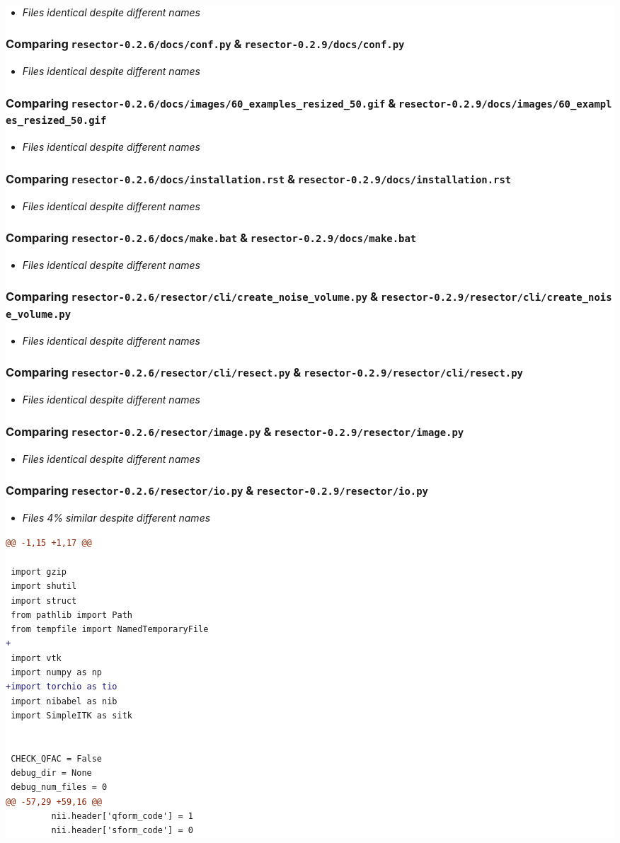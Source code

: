  * *Files identical despite different names*

### Comparing `resector-0.2.6/docs/conf.py` & `resector-0.2.9/docs/conf.py`

 * *Files identical despite different names*

### Comparing `resector-0.2.6/docs/images/60_examples_resized_50.gif` & `resector-0.2.9/docs/images/60_examples_resized_50.gif`

 * *Files identical despite different names*

### Comparing `resector-0.2.6/docs/installation.rst` & `resector-0.2.9/docs/installation.rst`

 * *Files identical despite different names*

### Comparing `resector-0.2.6/docs/make.bat` & `resector-0.2.9/docs/make.bat`

 * *Files identical despite different names*

### Comparing `resector-0.2.6/resector/cli/create_noise_volume.py` & `resector-0.2.9/resector/cli/create_noise_volume.py`

 * *Files identical despite different names*

### Comparing `resector-0.2.6/resector/cli/resect.py` & `resector-0.2.9/resector/cli/resect.py`

 * *Files identical despite different names*

### Comparing `resector-0.2.6/resector/image.py` & `resector-0.2.9/resector/image.py`

 * *Files identical despite different names*

### Comparing `resector-0.2.6/resector/io.py` & `resector-0.2.9/resector/io.py`

 * *Files 4% similar despite different names*

```diff
@@ -1,15 +1,17 @@
 
 import gzip
 import shutil
 import struct
 from pathlib import Path
 from tempfile import NamedTemporaryFile
+
 import vtk
 import numpy as np
+import torchio as tio
 import nibabel as nib
 import SimpleITK as sitk
 
 
 CHECK_QFAC = False
 debug_dir = None
 debug_num_files = 0
@@ -57,29 +59,16 @@
         nii.header['qform_code'] = 1
         nii.header['sform_code'] = 0
```